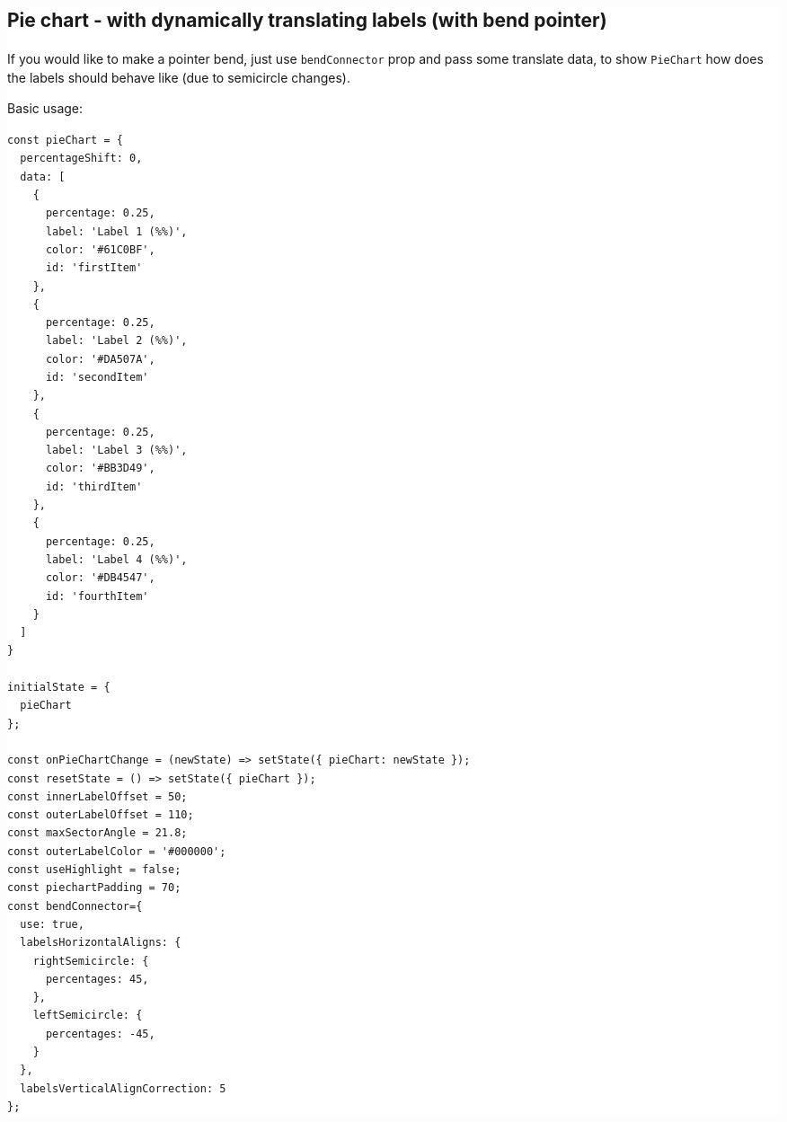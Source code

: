 ## Pie chart - with dynamically translating labels (with bend pointer)
  If you would like to make a pointer bend, just use `bendConnector` prop and pass some translate data, to show `PieChart` how does the labels should behave like (due to semicircle changes).

  Basic usage:

    const pieChart = {
      percentageShift: 0,
      data: [
        {
          percentage: 0.25,
          label: 'Label 1 (%%)',
          color: '#61C0BF',
          id: 'firstItem'
        },
        {
          percentage: 0.25,
          label: 'Label 2 (%%)',
          color: '#DA507A',
          id: 'secondItem'
        },
        {
          percentage: 0.25,
          label: 'Label 3 (%%)',
          color: '#BB3D49',
          id: 'thirdItem'
        },
        {
          percentage: 0.25,
          label: 'Label 4 (%%)',
          color: '#DB4547',
          id: 'fourthItem'
        }
      ]
    }

    initialState = {
      pieChart
    };

    const onPieChartChange = (newState) => setState({ pieChart: newState });
    const resetState = () => setState({ pieChart });
    const innerLabelOffset = 50;
    const outerLabelOffset = 110;
    const maxSectorAngle = 21.8;
    const outerLabelColor = '#000000';
    const useHighlight = false;
    const piechartPadding = 70;
    const bendConnector={
      use: true,
      labelsHorizontalAligns: {
        rightSemicircle: {
          percentages: 45,
        },
        leftSemicircle: {
          percentages: -45,
        }
      },
      labelsVerticalAlignCorrection: 5
    };
